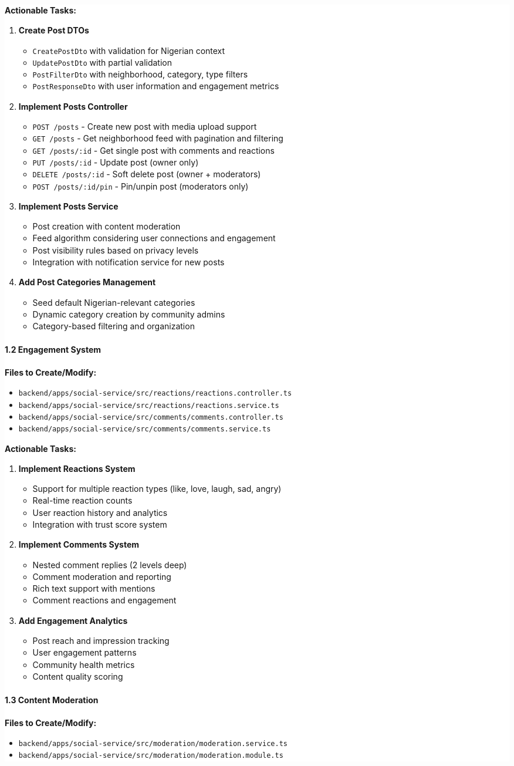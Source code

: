 **Actionable Tasks:**
1. **Create Post DTOs**
   - `CreatePostDto` with validation for Nigerian context
   - `UpdatePostDto` with partial validation
   - `PostFilterDto` with neighborhood, category, type filters
   - `PostResponseDto` with user information and engagement metrics

2. **Implement Posts Controller**
   - `POST /posts` - Create new post with media upload support
   - `GET /posts` - Get neighborhood feed with pagination and filtering
   - `GET /posts/:id` - Get single post with comments and reactions
   - `PUT /posts/:id` - Update post (owner only)
   - `DELETE /posts/:id` - Soft delete post (owner + moderators)
   - `POST /posts/:id/pin` - Pin/unpin post (moderators only)

3. **Implement Posts Service**
   - Post creation with content moderation
   - Feed algorithm considering user connections and engagement
   - Post visibility rules based on privacy levels
   - Integration with notification service for new posts

4. **Add Post Categories Management**
   - Seed default Nigerian-relevant categories
   - Dynamic category creation by community admins
   - Category-based filtering and organization

#### 1.2 Engagement System
**Files to Create/Modify:**
- `backend/apps/social-service/src/reactions/reactions.controller.ts`
- `backend/apps/social-service/src/reactions/reactions.service.ts`
- `backend/apps/social-service/src/comments/comments.controller.ts`
- `backend/apps/social-service/src/comments/comments.service.ts`

**Actionable Tasks:**
1. **Implement Reactions System**
   - Support for multiple reaction types (like, love, laugh, sad, angry)
   - Real-time reaction counts
   - User reaction history and analytics
   - Integration with trust score system

2. **Implement Comments System**
   - Nested comment replies (2 levels deep)
   - Comment moderation and reporting
   - Rich text support with mentions
   - Comment reactions and engagement

3. **Add Engagement Analytics**
   - Post reach and impression tracking
   - User engagement patterns
   - Community health metrics
   - Content quality scoring

#### 1.3 Content Moderation
**Files to Create/Modify:**
- `backend/apps/social-service/src/moderation/moderation.service.ts`
- `backend/apps/social-service/src/moderation/moderation.module.ts`
